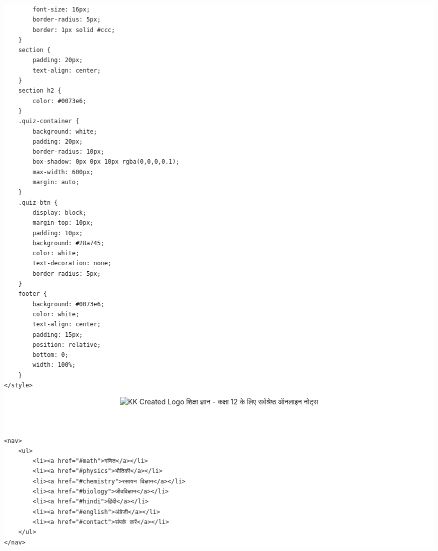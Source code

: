             font-size: 16px;
            border-radius: 5px;
            border: 1px solid #ccc;
        }
        section {
            padding: 20px;
            text-align: center;
        }
        section h2 {
            color: #0073e6;
        }
        .quiz-container {
            background: white;
            padding: 20px;
            border-radius: 10px;
            box-shadow: 0px 0px 10px rgba(0,0,0,0.1);
            max-width: 600px;
            margin: auto;
        }
        .quiz-btn {
            display: block;
            margin-top: 10px;
            padding: 10px;
            background: #28a745;
            color: white;
            text-decoration: none;
            border-radius: 5px;
        }
        footer {
            background: #0073e6;
            color: white;
            text-align: center;
            padding: 15px;
            position: relative;
            bottom: 0;
            width: 100%;
        }
    </style>
</head>
<body>
    <header>
        <img src="logo.png" alt="KK Created Logo" class="logo">
        शिक्षा ज्ञान - कक्षा 12 के लिए सर्वश्रेष्ठ ऑनलाइन नोट्स
    </header>
    
    <nav>
        <ul>
            <li><a href="#math">गणित</a></li>
            <li><a href="#physics">भौतिकी</a></li>
            <li><a href="#chemistry">रसायन विज्ञान</a></li>
            <li><a href="#biology">जीवविज्ञान</a></li>
            <li><a href="#hindi">हिंदी</a></li>
            <li><a href="#english">अंग्रेजी</a></li>
            <li><a href="#contact">संपर्क करें</a></li>
        </ul>
    </nav>
